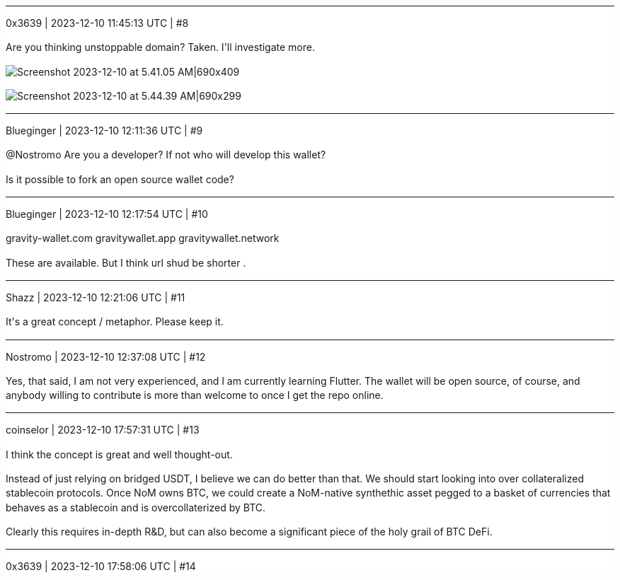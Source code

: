 -------------------------

0x3639 | 2023-12-10 11:45:13 UTC | #8

Are you thinking unstoppable domain? Taken.  I'll investigate more.  

![Screenshot 2023-12-10 at 5.41.05 AM|690x409](upload://ixDz5Um9sIfyHemJDaxdC6BNi1p.png)

![Screenshot 2023-12-10 at 5.44.39 AM|690x299](upload://qRTbELvDMiXwJ6XpiXSNZcB1lbw.png)

-------------------------

Blueginger | 2023-12-10 12:11:36 UTC | #9

@Nostromo Are you a developer? If not who will develop this wallet?

Is it possible to fork an open source wallet code?

-------------------------

Blueginger | 2023-12-10 12:17:54 UTC | #10

gravity-wallet.com
gravitywallet.app
gravitywallet.network

These are available. But I think url shud be shorter .

-------------------------

Shazz | 2023-12-10 12:21:06 UTC | #11

It's a great concept / metaphor. Please keep it.

-------------------------

Nostromo | 2023-12-10 12:37:08 UTC | #12

Yes, that said, I am not very experienced, and I am currently learning Flutter.
The wallet will be open source, of course, and anybody willing to contribute is more than welcome to once I get the repo online.

-------------------------

coinselor | 2023-12-10 17:57:31 UTC | #13

I think the concept is great and well thought-out.

Instead of just relying on bridged USDT, I believe we can do better than that. We should start looking into over collateralized stablecoin protocols. Once NoM owns BTC, we could create a NoM-native synthethic asset pegged to a basket of currencies that behaves as a stablecoin and is overcollaterized by BTC. 

Clearly this requires in-depth R&D, but can also become a significant piece of the holy grail of BTC DeFi.

-------------------------

0x3639 | 2023-12-10 17:58:06 UTC | #14
